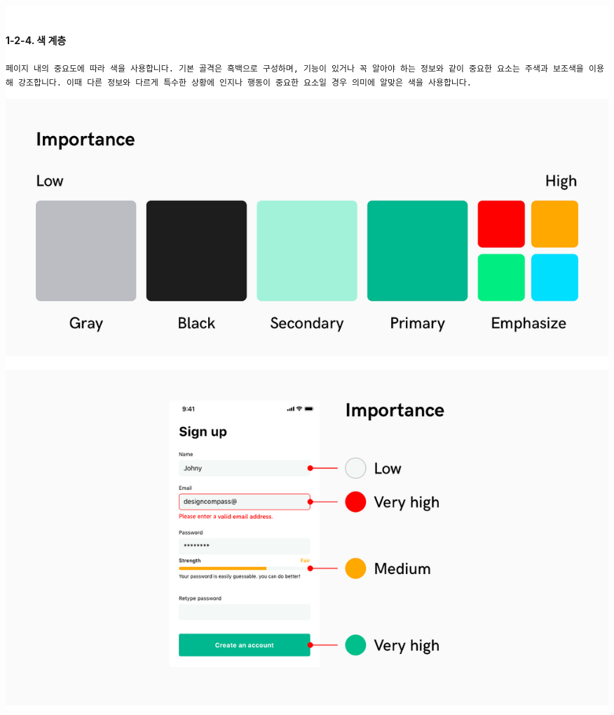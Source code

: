 <br>

#### 1-2-4. 색 계층

```comment
페이지 내의 중요도에 따라 색을 사용합니다. 기본 골격은 흑백으로 구성하며, 기능이 있거나 꼭 알아야 하는 정보와 같이 중요한 요소는 주색과 보조색을 이용해 강조합니다. 이때 다른 정보와 다르게 특수한 상황에 인지나 행동이 중요한 요소일 경우 의미에 알맞은 색을 사용합니다.
```

![색 계층](color06.png)

![색 계층](color07.png)
